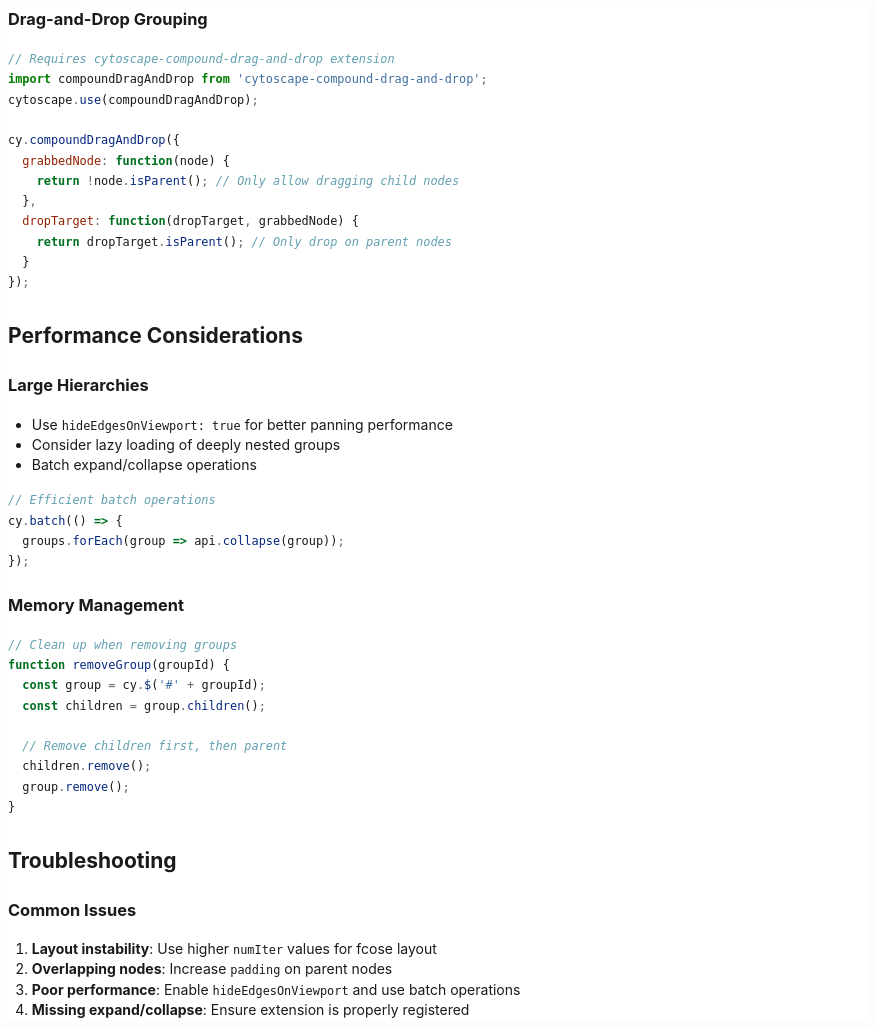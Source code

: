 ### Drag-and-Drop Grouping

```javascript
// Requires cytoscape-compound-drag-and-drop extension
import compoundDragAndDrop from 'cytoscape-compound-drag-and-drop';
cytoscape.use(compoundDragAndDrop);

cy.compoundDragAndDrop({
  grabbedNode: function(node) {
    return !node.isParent(); // Only allow dragging child nodes  
  },
  dropTarget: function(dropTarget, grabbedNode) {
    return dropTarget.isParent(); // Only drop on parent nodes
  }
});
```

## Performance Considerations

### Large Hierarchies

- Use `hideEdgesOnViewport: true` for better panning performance
- Consider lazy loading of deeply nested groups
- Batch expand/collapse operations

```javascript
// Efficient batch operations
cy.batch(() => {
  groups.forEach(group => api.collapse(group));
});
```

### Memory Management

```javascript
// Clean up when removing groups
function removeGroup(groupId) {
  const group = cy.$('#' + groupId);
  const children = group.children();
  
  // Remove children first, then parent
  children.remove();
  group.remove();
}
```

## Troubleshooting

### Common Issues

1. **Layout instability**: Use higher `numIter` values for fcose layout
2. **Overlapping nodes**: Increase `padding` on parent nodes
3. **Poor performance**: Enable `hideEdgesOnViewport` and use batch operations
4. **Missing expand/collapse**: Ensure extension is properly registered
